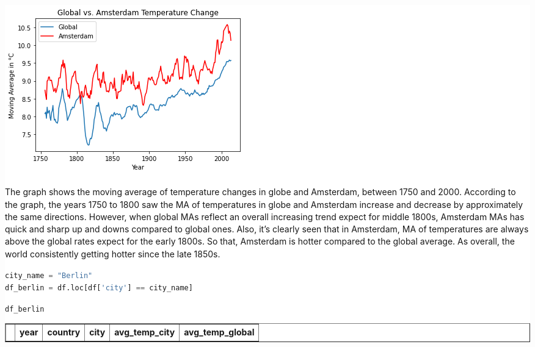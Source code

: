 
    
![png](output_15_0.png)
    


The graph shows the moving average of temperature changes in globe and Amsterdam, between 1750 and 2000. 
According to the graph, the years 1750 to 1800 saw the MA of temperatures in globe and Amsterdam increase and decrease by approximately the same directions.
However, when global MAs reflect an overall increasing trend expect for middle 1800s, Amsterdam MAs has quick and sharp up and downs compared to global ones. 
Also, it’s clearly seen that in Amsterdam, MA of temperatures are always above the global rates expect for the early 1800s. So that, Amsterdam is hotter compared to the global average. 
As overall, the world consistently getting hotter since the late 1850s.


```python
city_name = "Berlin"
df_berlin = df.loc[df['city'] == city_name]
```


```python
df_berlin
```




<div>
<style scoped>
    .dataframe tbody tr th:only-of-type {
        vertical-align: middle;
    }

    .dataframe tbody tr th {
        vertical-align: top;
    }

    .dataframe thead th {
        text-align: right;
    }
</style>
<table border="1" class="dataframe">
  <thead>
    <tr style="text-align: right;">
      <th></th>
      <th>year</th>
      <th>country</th>
      <th>city</th>
      <th>avg_temp_city</th>
      <th>avg_temp_global</th>
    </tr>
  </thead>
  <tbody>
    <tr>